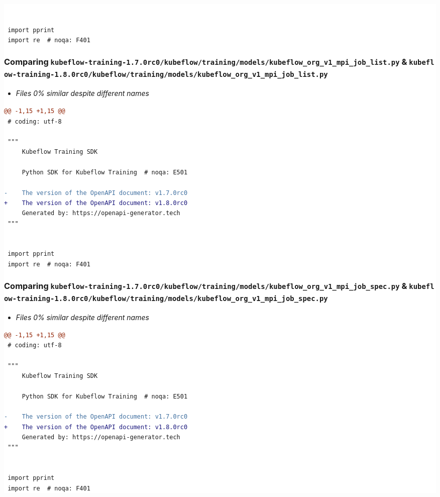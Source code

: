 ```diff
 
 
 import pprint
 import re  # noqa: F401
```

### Comparing `kubeflow-training-1.7.0rc0/kubeflow/training/models/kubeflow_org_v1_mpi_job_list.py` & `kubeflow-training-1.8.0rc0/kubeflow/training/models/kubeflow_org_v1_mpi_job_list.py`

 * *Files 0% similar despite different names*

```diff
@@ -1,15 +1,15 @@
 # coding: utf-8
 
 """
     Kubeflow Training SDK
 
     Python SDK for Kubeflow Training  # noqa: E501
 
-    The version of the OpenAPI document: v1.7.0rc0
+    The version of the OpenAPI document: v1.8.0rc0
     Generated by: https://openapi-generator.tech
 """
 
 
 import pprint
 import re  # noqa: F401
```

### Comparing `kubeflow-training-1.7.0rc0/kubeflow/training/models/kubeflow_org_v1_mpi_job_spec.py` & `kubeflow-training-1.8.0rc0/kubeflow/training/models/kubeflow_org_v1_mpi_job_spec.py`

 * *Files 0% similar despite different names*

```diff
@@ -1,15 +1,15 @@
 # coding: utf-8
 
 """
     Kubeflow Training SDK
 
     Python SDK for Kubeflow Training  # noqa: E501
 
-    The version of the OpenAPI document: v1.7.0rc0
+    The version of the OpenAPI document: v1.8.0rc0
     Generated by: https://openapi-generator.tech
 """
 
 
 import pprint
 import re  # noqa: F401
```
